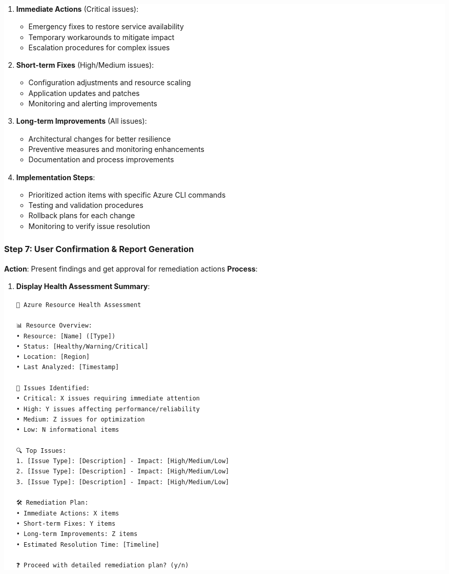 1. **Immediate Actions** (Critical issues):

   - Emergency fixes to restore service availability
   - Temporary workarounds to mitigate impact
   - Escalation procedures for complex issues

2. **Short-term Fixes** (High/Medium issues):

   - Configuration adjustments and resource scaling
   - Application updates and patches
   - Monitoring and alerting improvements

3. **Long-term Improvements** (All issues):

   - Architectural changes for better resilience
   - Preventive measures and monitoring enhancements
   - Documentation and process improvements

4. **Implementation Steps**:
   - Prioritized action items with specific Azure CLI commands
   - Testing and validation procedures
   - Rollback plans for each change
   - Monitoring to verify issue resolution

### Step 7: User Confirmation & Report Generation

**Action**: Present findings and get approval for remediation actions
**Process**:

1. **Display Health Assessment Summary**:

   ```
   🏥 Azure Resource Health Assessment

   📊 Resource Overview:
   • Resource: [Name] ([Type])
   • Status: [Healthy/Warning/Critical]
   • Location: [Region]
   • Last Analyzed: [Timestamp]

   🚨 Issues Identified:
   • Critical: X issues requiring immediate attention
   • High: Y issues affecting performance/reliability
   • Medium: Z issues for optimization
   • Low: N informational items

   🔍 Top Issues:
   1. [Issue Type]: [Description] - Impact: [High/Medium/Low]
   2. [Issue Type]: [Description] - Impact: [High/Medium/Low]
   3. [Issue Type]: [Description] - Impact: [High/Medium/Low]

   🛠️ Remediation Plan:
   • Immediate Actions: X items
   • Short-term Fixes: Y items
   • Long-term Improvements: Z items
   • Estimated Resolution Time: [Timeline]

   ❓ Proceed with detailed remediation plan? (y/n)
   ```

